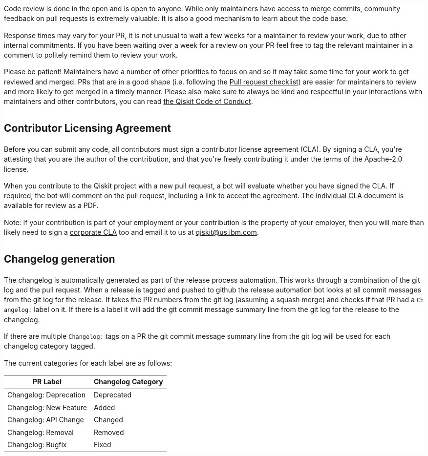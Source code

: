 Code review is done in the open and is open to anyone. While only maintainers have
access to merge commits, community feedback on pull requests is extremely valuable.
It is also a good mechanism to learn about the code base.

Response times may vary for your PR, it is not unusual to wait a few weeks for a maintainer
to review your work, due to other internal commitments. If you have been waiting over a week
for a review on your PR feel free to tag the relevant maintainer in a comment to politely remind
them to review your work.

Please be patient! Maintainers have a number of other priorities to focus on and so it may take
some time for your work to get reviewed and merged. PRs that are in a good shape (i.e. following the [Pull request checklist](#pull-request-checklist))
are easier for maintainers to review and more likely to get merged in a timely manner. Please also make
sure to always be kind and respectful in your interactions with maintainers and other contributors, you can read
[the Qiskit Code of Conduct](https://github.com/Qiskit/qiskit/blob/main/CODE_OF_CONDUCT.md).


## Contributor Licensing Agreement

Before you can submit any code, all contributors must sign a
contributor license agreement (CLA). By signing a CLA, you're attesting
that you are the author of the contribution, and that you're freely
contributing it under the terms of the Apache-2.0 license.

When you contribute to the Qiskit project with a new pull request,
a bot will evaluate whether you have signed the CLA. If required, the
bot will comment on the pull request, including a link to accept the
agreement. The [individual CLA](https://qiskit.org/license/qiskit-cla.pdf)
document is available for review as a PDF.

Note: If your contribution is part of your employment or your contribution
is the property of your employer, then you will more than likely need to sign a
[corporate CLA](https://qiskit.org/license/qiskit-corporate-cla.pdf) too and
email it to us at <qiskit@us.ibm.com>.

## Changelog generation

The changelog is automatically generated as part of the release process
automation. This works through a combination of the git log and the pull
request. When a release is tagged and pushed to github the release automation
bot looks at all commit messages from the git log for the release. It takes the
PR numbers from the git log (assuming a squash merge) and checks if that PR had
a `Changelog:` label on it. If there is a label it will add the git commit
message summary line from the git log for the release to the changelog.

If there are multiple `Changelog:` tags on a PR the git commit message summary
line from the git log will be used for each changelog category tagged.

The current categories for each label are as follows:

| PR Label               | Changelog Category |
| -----------------------|--------------------|
| Changelog: Deprecation | Deprecated         |
| Changelog: New Feature | Added              |
| Changelog: API Change  | Changed            |
| Changelog: Removal     | Removed            |
| Changelog: Bugfix      | Fixed              |
